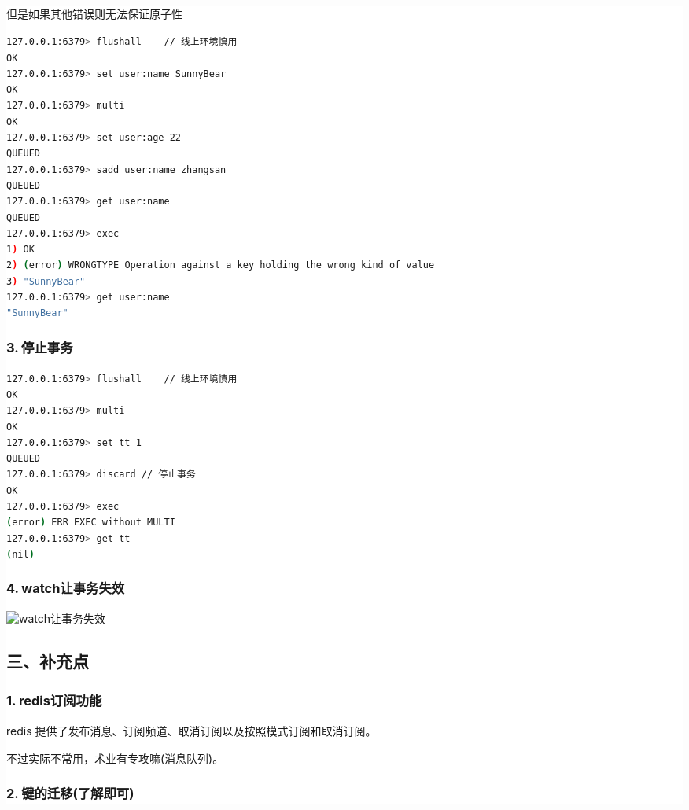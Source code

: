 但是如果其他错误则无法保证原子性

```bash
127.0.0.1:6379> flushall    // 线上环境慎用
OK
127.0.0.1:6379> set user:name SunnyBear
OK
127.0.0.1:6379> multi
OK
127.0.0.1:6379> set user:age 22
QUEUED
127.0.0.1:6379> sadd user:name zhangsan
QUEUED
127.0.0.1:6379> get user:name
QUEUED
127.0.0.1:6379> exec
1) OK
2) (error) WRONGTYPE Operation against a key holding the wrong kind of value
3) "SunnyBear"
127.0.0.1:6379> get user:name
"SunnyBear"
```

### 3. 停止事务

```bash
127.0.0.1:6379> flushall    // 线上环境慎用
OK
127.0.0.1:6379> multi
OK
127.0.0.1:6379> set tt 1
QUEUED
127.0.0.1:6379> discard // 停止事务
OK
127.0.0.1:6379> exec
(error) ERR EXEC without MULTI
127.0.0.1:6379> get tt
(nil)
```

### 4. watch让事务失效

![watch让事务失效](https://minio.itwxe.com/img/blog/6a029d95_166464006322881.png)

## 三、补充点

### 1. redis订阅功能

redis 提供了发布消息、订阅频道、取消订阅以及按照模式订阅和取消订阅。

不过实际不常用，术业有专攻嘛(消息队列)。

### 2. 键的迁移(了解即可)
